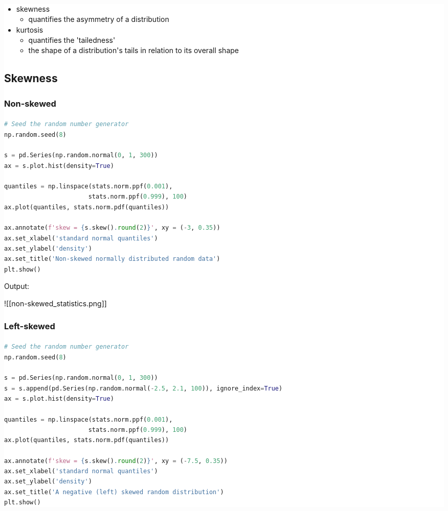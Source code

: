 - skewness
	- quantifies the asymmetry of a distribution
- kurtosis
	- quantifies the 'tailedness'
	- the shape of a distribution's tails in relation to its overall shape

## Skewness

### Non-skewed

``` python
# Seed the random number generator
np.random.seed(8)

s = pd.Series(np.random.normal(0, 1, 300))
ax = s.plot.hist(density=True)

quantiles = np.linspace(stats.norm.ppf(0.001), 
					   stats.norm.ppf(0.999), 100)
ax.plot(quantiles, stats.norm.pdf(quantiles))

ax.annotate(f'skew = {s.skew().round(2)}', xy = (-3, 0.35))
ax.set_xlabel('standard normal quantiles')
ax.set_ylabel('density')
ax.set_title('Non-skewed normally distributed random data')
plt.show()
```

Output:

![[non-skewed_statistics.png]]

### Left-skewed

``` python
# Seed the random number generator
np.random.seed(8)

s = pd.Series(np.random.normal(0, 1, 300))
s = s.append(pd.Series(np.random.normal(-2.5, 2.1, 100)), ignore_index=True)
ax = s.plot.hist(density=True)

quantiles = np.linspace(stats.norm.ppf(0.001), 
					   stats.norm.ppf(0.999), 100)
ax.plot(quantiles, stats.norm.pdf(quantiles))

ax.annotate(f'skew = {s.skew().round(2)}', xy = (-7.5, 0.35))
ax.set_xlabel('standard normal quantiles')
ax.set_ylabel('density')
ax.set_title('A negative (left) skewed random distribution')
plt.show()
```
